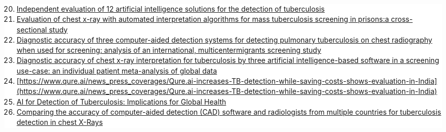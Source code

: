 20. [Independent evaluation of 12 artificial intelligence solutions for the detection of tuberculosis](https://www.nature.com/articles/s41598-021-03265-0)
21. [Evaluation of chest x-ray with automated interpretation algorithms for mass tuberculosis screening in prisons:a cross-sectional study](https://www.thelancet.com/journals/lanam/article/PIIS2667-193X(22)00205-8/fulltext)
22. [Diagnostic accuracy of three computer-aided detection systems for detecting pulmonary tuberculosis on chest radiography when used for screening: analysis of an international, multicentermigrants screening study](https://pubmed.ncbi.nlm.nih.gov/37450425/)
23. [Diagnostic accuracy of chest x-ray interpretation for tuberculosis by three artificial intelligence-based software in a screening use-case: an individual patient meta-analysis of global data](https://www.medrxiv.org/content/10.1101/2022.01.24.22269730v1.full)
24. [https://www.qure.ai/news_press_coverages/Qure.ai-increases-TB-detection-while-saving-costs-shows-evaluation-in-India](https://www.qure.ai/news_press_coverages/Qure.ai-increases-TB-detection-while-saving-costs-shows-evaluation-in-India)
25. [AI for Detection of Tuberculosis: Implications for Global Health](https://pubs.rsna.org/doi/10.1148/ryai.230327)
26. [Comparing the accuracy of computer-aided detection (CAD) software and radiologists from multiple countries for tuberculosis detection in chest X-Rays](https://www.nature.com/articles/s41598-025-06164-w)
